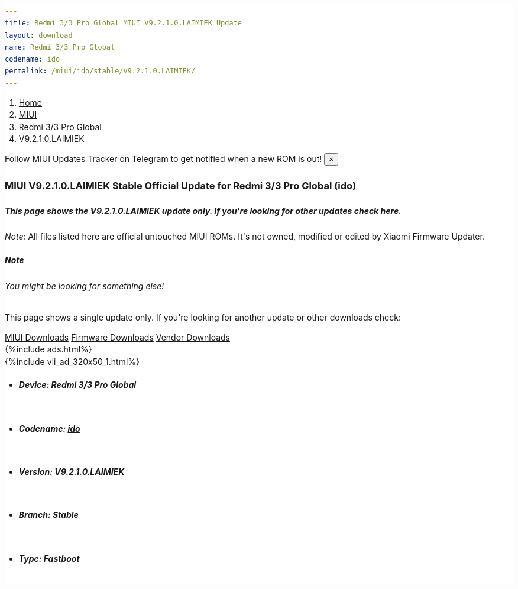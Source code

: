 ```yaml
---
title: Redmi 3/3 Pro Global MIUI V9.2.1.0.LAIMIEK Update
layout: download
name: Redmi 3/3 Pro Global
codename: ido
permalink: /miui/ido/stable/V9.2.1.0.LAIMIEK/
---
```

<nav aria-label="breadcrumb">
    <ol class="breadcrumb">
        <li class="breadcrumb-item"><a href="/">Home</a></li>
        <li class="breadcrumb-item"><a href="/miui/">MIUI</a></li>
        <li class="breadcrumb-item"><a href="/miui/ido/">Redmi 3/3 Pro Global</a></li>
        <li class="breadcrumb-item active" aria-current="page">V9.2.1.0.LAIMIEK</li>
    </ol>
</nav>
<div class="alert alert-primary alert-dismissible fade show" role="alert">
    Follow <a href="https://t.me/MIUIUpdatesTracker" class="alert-link">MIUI Updates Tracker</a> on Telegram to get
    notified when a new ROM is out!
    <button type="button" class="close" data-dismiss="alert" aria-label="Close">
        <span aria-hidden="true">&times;</span>
    </button>
</div>
<div class="col-12 mx-auto">
    <h3 class="title bg-light p-2 rounded">MIUI V9.2.1.0.LAIMIEK Stable Official Update for Redmi 3/3 Pro Global (ido)</h3>
    <h5>This page shows the V9.2.1.0.LAIMIEK update only. If you're looking for other updates check
        <a href="/miui/ido/">here.</a></h5>
    <p><i>Note: </i>All files listed here are official untouched MIUI ROMs.
        It's not owned, modified or edited by Xiaomi Firmware Updater.</p>
    <div class="card">
        <div class="card-body">
            <h5 class="card-title">Note</h5>
            <h6 class="card-subtitle mb-2 text-muted">You might be looking for something else!</h6>
            <p class="card-text">This page shows a single update only.
                If you're looking for another update or other downloads check:</p>
            <a href="/miui/" class="card-link">MIUI Downloads</a>
            <a href="/firmware/" class="card-link">Firmware Downloads</a>
            <a href="/vendor/" class="card-link">Vendor Downloads</a>
        </div>
    </div>
    {%include ads.html%}
    <div class="row justify-content-center">
        <div class="col-10" id="downloads">
                    <div class="card card-body">
            {%include vli_ad_320x50_1.html%}
            <ul class="list-unstyled">
                <li style="padding-bottom: 10px;">
                    <h5><b>Device: </b>Redmi 3/3 Pro Global</h5>
                </li>
                <li style="padding-bottom: 10px;">
                    <h5><b>Codename: </b> <a href="/miui/ido/" target="_blank">ido</a> </h5>
                </li>
                <li style="padding-bottom: 10px;">
                    <h5><b>Version: </b>V9.2.1.0.LAIMIEK</h5>
                </li>
                <li style="padding-bottom: 10px;">
                    <h5><b>Branch: </b>Stable</h5>
                </li>
                <li style="padding-bottom: 10px;">
                    <h5><b>Type: </b>Fastboot</h5>